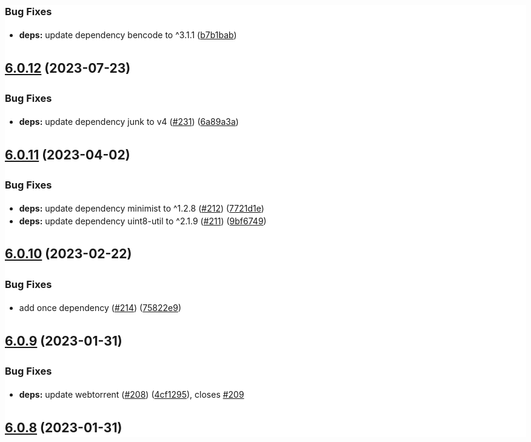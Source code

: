
### Bug Fixes

* **deps:** update dependency bencode to ^3.1.1 ([b7b1bab](https://github.com/webtorrent/create-torrent/commit/b7b1bab47b0b550a5c320ac2f2374bb85f215aee))

## [6.0.12](https://github.com/webtorrent/create-torrent/compare/v6.0.11...v6.0.12) (2023-07-23)


### Bug Fixes

* **deps:** update dependency junk to v4 ([#231](https://github.com/webtorrent/create-torrent/issues/231)) ([6a89a3a](https://github.com/webtorrent/create-torrent/commit/6a89a3ad68374c865772dbc22ea4b8c5557ba94e))

## [6.0.11](https://github.com/webtorrent/create-torrent/compare/v6.0.10...v6.0.11) (2023-04-02)


### Bug Fixes

* **deps:** update dependency minimist to ^1.2.8 ([#212](https://github.com/webtorrent/create-torrent/issues/212)) ([7721d1e](https://github.com/webtorrent/create-torrent/commit/7721d1e466818cfed75b4d9e155a71fa9f33bb11))
* **deps:** update dependency uint8-util to ^2.1.9 ([#211](https://github.com/webtorrent/create-torrent/issues/211)) ([9bf6749](https://github.com/webtorrent/create-torrent/commit/9bf674978b01000287cd5206bf633b2700461bae))

## [6.0.10](https://github.com/webtorrent/create-torrent/compare/v6.0.9...v6.0.10) (2023-02-22)


### Bug Fixes

* add once dependency ([#214](https://github.com/webtorrent/create-torrent/issues/214)) ([75822e9](https://github.com/webtorrent/create-torrent/commit/75822e9a94a0977acca4699b4ff71545d959e26f))

## [6.0.9](https://github.com/webtorrent/create-torrent/compare/v6.0.8...v6.0.9) (2023-01-31)


### Bug Fixes

* **deps:** update webtorrent ([#208](https://github.com/webtorrent/create-torrent/issues/208)) ([4cf1295](https://github.com/webtorrent/create-torrent/commit/4cf1295e0465234a0117a4a3bc78b75c3f36c5ec)), closes [#209](https://github.com/webtorrent/create-torrent/issues/209)

## [6.0.8](https://github.com/webtorrent/create-torrent/compare/v6.0.7...v6.0.8) (2023-01-31)

